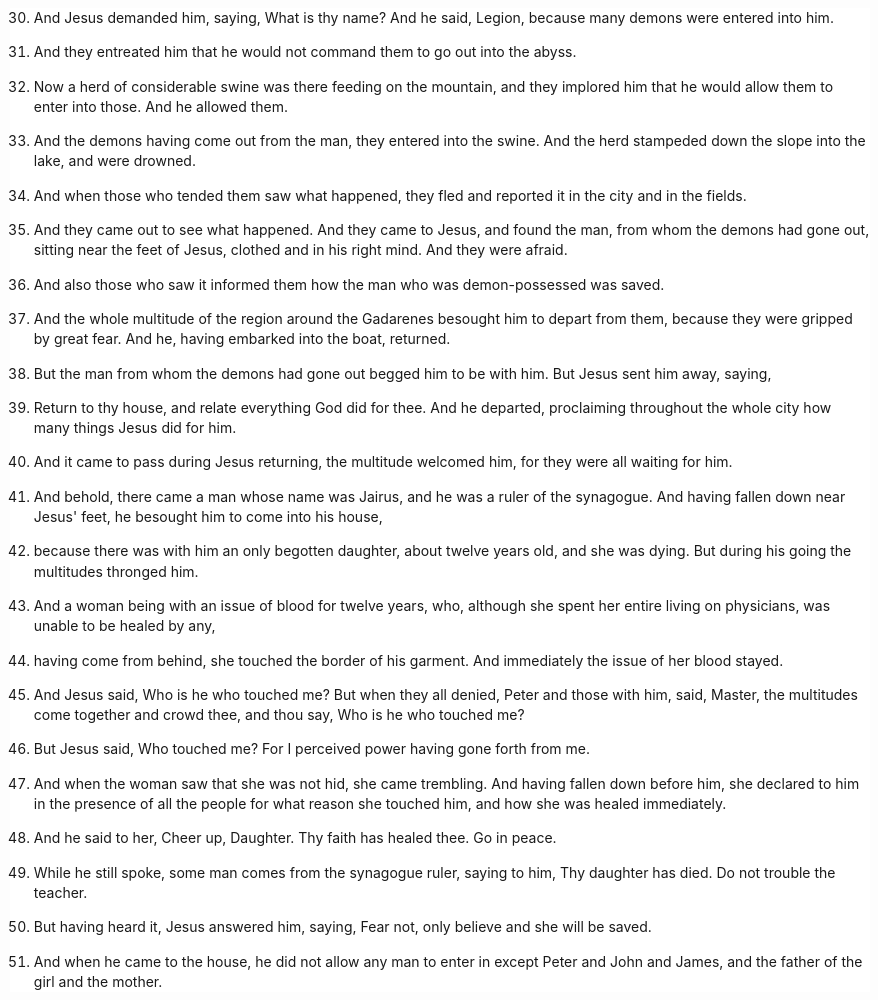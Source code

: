 30. And Jesus demanded him, saying, What is thy name? And he said, Legion, because many demons were entered into him.

31. And they entreated him that he would not command them to go out into the abyss.

32. Now a herd of considerable swine was there feeding on the mountain, and they implored him that he would allow them to enter into those. And he allowed them.

33. And the demons having come out from the man, they entered into the swine. And the herd stampeded down the slope into the lake, and were drowned.

34. And when those who tended them saw what happened, they fled and reported it in the city and in the fields.

35. And they came out to see what happened. And they came to Jesus, and found the man, from whom the demons had gone out, sitting near the feet of Jesus, clothed and in his right mind. And they were afraid.

36. And also those who saw it informed them how the man who was demon-possessed was saved.

37. And the whole multitude of the region around the Gadarenes besought him to depart from them, because they were gripped by great fear. And he, having embarked into the boat, returned.

38. But the man from whom the demons had gone out begged him to be with him. But Jesus sent him away, saying,

39. Return to thy house, and relate everything God did for thee. And he departed, proclaiming throughout the whole city how many things Jesus did for him.

40. And it came to pass during Jesus returning, the multitude welcomed him, for they were all waiting for him.

41. And behold, there came a man whose name was Jairus, and he was a ruler of the synagogue. And having fallen down near Jesus' feet, he besought him to come into his house,

42. because there was with him an only begotten daughter, about twelve years old, and she was dying. But during his going the multitudes thronged him.

43. And a woman being with an issue of blood for twelve years, who, although she spent her entire living on physicians, was unable to be healed by any,

44. having come from behind, she touched the border of his garment. And immediately the issue of her blood stayed.

45. And Jesus said, Who is he who touched me? But when they all denied, Peter and those with him, said, Master, the multitudes come together and crowd thee, and thou say, Who is he who touched me?

46. But Jesus said, Who touched me? For I perceived power having gone forth from me.

47. And when the woman saw that she was not hid, she came trembling. And having fallen down before him, she declared to him in the presence of all the people for what reason she touched him, and how she was healed immediately.

48. And he said to her, Cheer up, Daughter. Thy faith has healed thee. Go in peace.

49. While he still spoke, some man comes from the synagogue ruler, saying to him, Thy daughter has died. Do not trouble the teacher.

50. But having heard it, Jesus answered him, saying, Fear not, only believe and she will be saved.

51. And when he came to the house, he did not allow any man to enter in except Peter and John and James, and the father of the girl and the mother.
